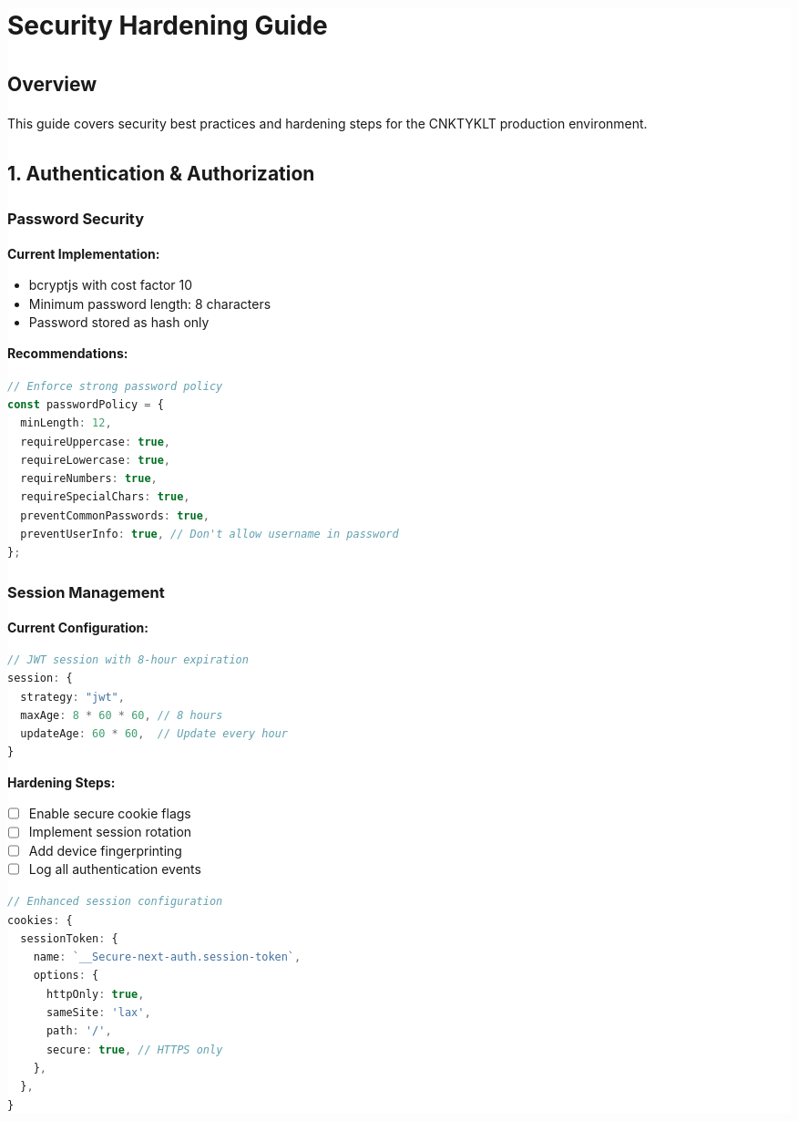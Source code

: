 # Security Hardening Guide

## Overview

This guide covers security best practices and hardening steps for the CNKTYKLT production environment.

## 1. Authentication & Authorization

### Password Security

**Current Implementation:**
- bcryptjs with cost factor 10
- Minimum password length: 8 characters
- Password stored as hash only

**Recommendations:**
```typescript
// Enforce strong password policy
const passwordPolicy = {
  minLength: 12,
  requireUppercase: true,
  requireLowercase: true,
  requireNumbers: true,
  requireSpecialChars: true,
  preventCommonPasswords: true,
  preventUserInfo: true, // Don't allow username in password
};
```

### Session Management

**Current Configuration:**
```typescript
// JWT session with 8-hour expiration
session: {
  strategy: "jwt",
  maxAge: 8 * 60 * 60, // 8 hours
  updateAge: 60 * 60,  // Update every hour
}
```

**Hardening Steps:**
- [ ] Enable secure cookie flags
- [ ] Implement session rotation
- [ ] Add device fingerprinting
- [ ] Log all authentication events

```typescript
// Enhanced session configuration
cookies: {
  sessionToken: {
    name: `__Secure-next-auth.session-token`,
    options: {
      httpOnly: true,
      sameSite: 'lax',
      path: '/',
      secure: true, // HTTPS only
    },
  },
}
```

